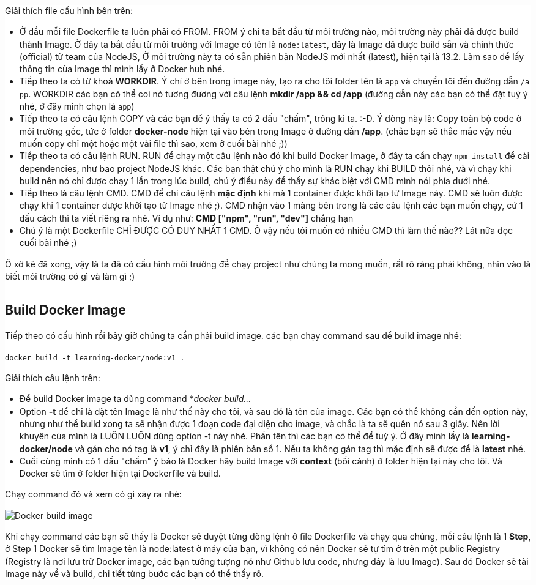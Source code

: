 Giải thích file cấu hình bên trên:
- Ở đầu mỗi file Dockerfile ta luôn phải có FROM. FROM ý chỉ ta bắt đầu từ môi trường nào, môi trường này phải đã được build thành Image. Ở đây ta bắt đầu từ môi trường với Image có tên là `node:latest`, đây là Image đã được build sẵn và chính thức (official) từ team của NodeJS, Ở môi trường này ta có sẵn phiên bản NodeJS mới nhất (latest), hiện tại là 13.2. Làm sao để lấy thông tin của Image thì mình lấy ở [Docker hub](https://hub.docker.com/_/node/) nhé.
- Tiếp theo ta có từ khoá **WORKDIR**. Ý chỉ ở bên trong image này, tạo ra cho tôi folder tên là `app` và chuyển tôi đến đường dẫn `/app`. WORKDIR các bạn có thể coi nó tương đương với câu lệnh **mkdir /app && cd /app** (đường dẫn này các bạn có thể đặt tuỳ ý nhé, ở đây mình chọn là `app`)
- Tiếp theo ta có câu lệnh COPY và các bạn để ý thấy ta có 2 dấu "chấm", trông kì ta. :-D. Ý dòng này là: Copy toàn bộ code ở môi trường gốc, tức ở folder **docker-node** hiện tại vào bên trong Image ở đường dẫn **/app**. (chắc bạn sẽ thắc mắc vậy nếu muốn copy chỉ một hoặc một vài file thì sao, xem ở cuối bài nhé ;))
- Tiếp theo ta có câu lệnh RUN. RUN để chạy một câu lệnh nào đó khi build Docker Image, ở đây ta cần chạy `npm install` để cài dependencies, như bao project NodeJS khác. Các bạn thật chú ý cho mình là RUN chạy khi BUILD thôi nhé, và vì chạy khi build nên nó chỉ được chạy 1 lần trong lúc build, chú ý điều này để thấy sự khác biệt với CMD mình nói phía dưới nhé.
- Tiếp theo là câu lệnh CMD. CMD để chỉ câu lệnh **mặc định** khi mà 1 container được khởi tạo từ Image này. CMD sẽ luôn được chạy khi 1 container được khởi tạo từ Image nhé ;). CMD nhận vào 1 mảng bên trong là các câu lệnh các bạn muốn chạy, cứ 1 dấu cách thì ta viết riêng ra nhé. Ví dụ như: **CMD ["npm", "run", "dev"]** chẳng hạn
- Chú ý là một Dockerfile CHỈ ĐƯỢC CÓ DUY NHẤT 1 CMD. Ô vậy nếu tôi muốn có nhiều CMD thì làm thế nào?? Lát nữa đọc cuối bài nhé ;)

Ô xờ kê đã xong, vậy là ta đã có cấu hình môi trường để chạy project như chúng ta mong muốn, rất rõ ràng phải không, nhìn vào là biết môi trường có gì và làm gì ;)
## Build Docker Image
Tiếp theo có cấu hình rồi bây giờ chúng ta cần phải build image. các bạn chạy command sau để build image nhé:
```
docker build -t learning-docker/node:v1 .
```
Giải thích câu lệnh trên:
- Để build Docker image ta dùng command **docker build...*
- Option **-t** để chỉ là đặt tên Image là như thế này cho tôi, và sau đó là tên của image. Các bạn có thể không cần đến option này, nhưng như thế build xong ta sẽ nhận được 1 đoạn code đại diện cho image, và chắc là ta sẽ quên nó sau 3 giây. Nên lời khuyên của mình là LUÔN LUÔN dùng option -t này nhé. Phần tên thì các bạn có thể để tuỳ ý. Ở đây mình lấy là **learning-docker/node** và gán cho nó tag là **v1**, ý chỉ đây là phiên bản số 1. Nếu ta không gán tag thì mặc định sẽ được để là **latest** nhé.
- Cuối cùng mình có 1 dấu "chấm" ý bảo là Docker hãy build Image với **context** (bối cảnh) ở folder hiện tại này cho tôi. Và Docker sẽ tìm ở folder hiện tại Dockerfile và build.

Chạy command đó và xem có gì xảy ra nhé:

![Docker build image](https://images.viblo.asia/270d9799-6708-4ea5-83cd-5979244635b6.png)

Khi chạy command các bạn sẽ thấy là Docker sẽ duyệt từng dòng lệnh ở file Dockerfile và chạy qua chúng, mỗi câu lệnh là 1 **Step**, ở Step 1 Docker sẽ tìm Image tên là node:latest ở máy của bạn, vì không có nên Docker sẽ tự tìm ở trên một public Registry (Registry là nơi lưu trữ Docker image, các bạn tưởng tượng nó như Github lưu code, nhưng đây là lưu Image). Sau đó Docker sẽ tải Image này về và build, chi tiết từng bước các bạn có thể thấy rõ. 

